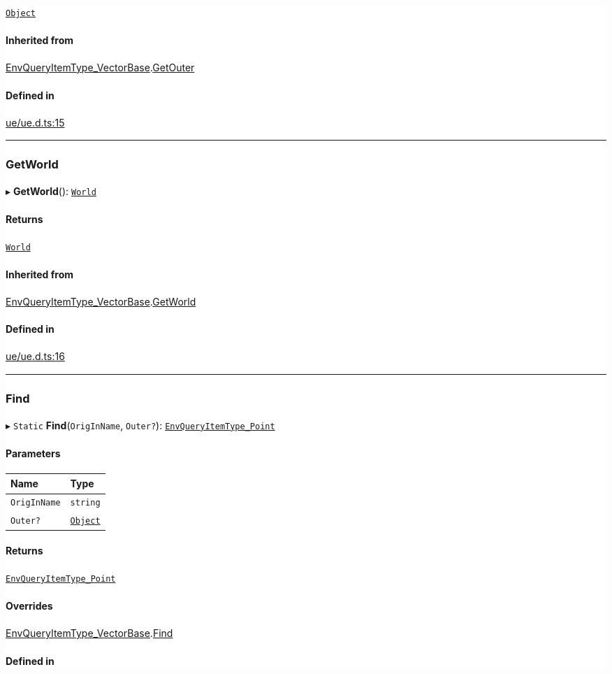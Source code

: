 [`Object`](ue_ue.Object.md)

#### Inherited from

[EnvQueryItemType_VectorBase](ue_ue.EnvQueryItemType_VectorBase.md).[GetOuter](ue_ue.EnvQueryItemType_VectorBase.md#getouter)

#### Defined in

[ue/ue.d.ts:15](https://github.com/YugMetaverse/yug_typings/blob/b7d9b19/ue/ue.d.ts#L15)

___

### GetWorld

▸ **GetWorld**(): [`World`](ue_ue.World.md)

#### Returns

[`World`](ue_ue.World.md)

#### Inherited from

[EnvQueryItemType_VectorBase](ue_ue.EnvQueryItemType_VectorBase.md).[GetWorld](ue_ue.EnvQueryItemType_VectorBase.md#getworld)

#### Defined in

[ue/ue.d.ts:16](https://github.com/YugMetaverse/yug_typings/blob/b7d9b19/ue/ue.d.ts#L16)

___

### Find

▸ `Static` **Find**(`OrigInName`, `Outer?`): [`EnvQueryItemType_Point`](ue_ue.EnvQueryItemType_Point.md)

#### Parameters

| Name | Type |
| :------ | :------ |
| `OrigInName` | `string` |
| `Outer?` | [`Object`](ue_ue.Object.md) |

#### Returns

[`EnvQueryItemType_Point`](ue_ue.EnvQueryItemType_Point.md)

#### Overrides

[EnvQueryItemType_VectorBase](ue_ue.EnvQueryItemType_VectorBase.md).[Find](ue_ue.EnvQueryItemType_VectorBase.md#find)

#### Defined in
